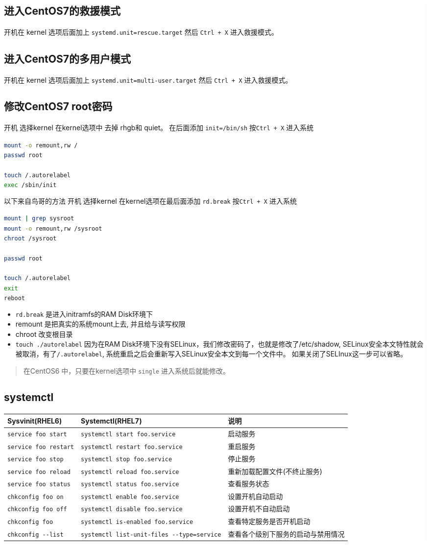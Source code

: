 ## 进入CentOS7的救援模式
开机在 kernel 选项后面加上 `systemd.unit=rescue.target` 然后 `Ctrl + X` 进入救援模式。


## 进入CentOS7的多用户模式
开机在 kernel 选项后面加上 `systemd.unit=multi-user.target` 然后 `Ctrl + X` 进入救援模式。

## 修改CentOS7 root密码
开机 选择kernel  在kernel选项中 去掉 rhgb和 quiet。 在后面添加 `init=/bin/sh` 按`Ctrl + X` 进入系统

```sh
mount -o remount,rw /
passwd root

touch /.autorelabel
exec /sbin/init
```

以下来自鸟哥的方法
开机 选择kernel  在kernel选项在最后面添加 `rd.break` 按`Ctrl + X` 进入系统

```sh
mount | grep sysroot
mount -o remount,rw /sysroot
chroot /sysroot

passwd root

touch /.autorelabel
exit
reboot
```

- `rd.break` 是进入initramfs的RAM Disk环境下
- remount 是把真实的系统mount上去, 并且给与读写权限
- chroot 改变根目录
- `touch ./autorelabel` 因为在RAM Disk环境下没有SELinux，我们修改密码了，也就是修改了/etc/shadow, SELinux安全本文特性就会被取消，有了`/.autorelabel`, 系统重启之后会重新写入SELinux安全本文到每一个文件中。 如果关闭了SELInux这一步可以省略。

> 在CentOS6 中，只要在kernel选项中 `single` 进入系统后就能修改。

## systemctl
| Sysvinit(RHEL6) | Systemctl(RHEL7) | 说明     |
| :---------      | :--------        | :------- |
|`service foo start`|`systemctl start foo.service`| 启动服务|
|`service foo restart`|`systemctl restart foo.service`| 重启服务|
|`service foo stop`|`systemctl stop foo.service`| 停止服务|
|`service foo reload`|`systemctl reload foo.service`| 重新加载配置文件(不终止服务)|
|`service foo status`|`systemctl status foo.service`| 查看服务状态|
|`chkconfig foo on`|`systemctl enable foo.service`|设置开机自动启动|
|`chkconfig foo off`|`systemctl disable foo.service`|设置开机不自动启动|
|`chkconfig foo` |`systemctl is-enabled foo.service`|查看特定服务是否开机启动|
|`chkconfig --list` |`systemctl list-unit-files --type=service`|查看各个级别下服务的启动与禁用情况|
